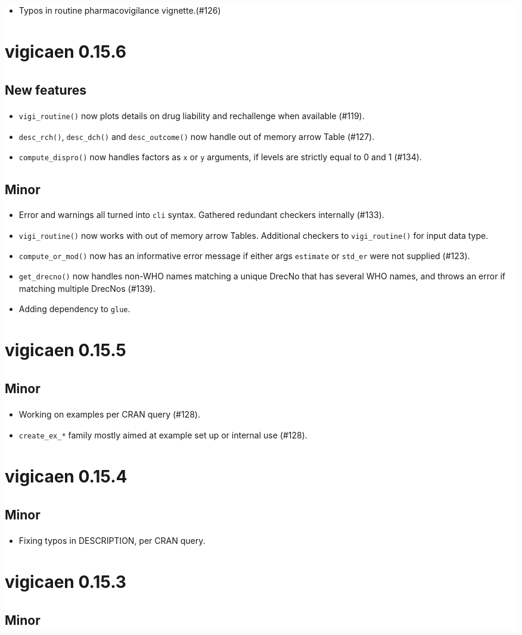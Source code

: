 * Typos in routine pharmacovigilance vignette.(#126)

# vigicaen 0.15.6

## New features

* `vigi_routine()` now plots details on drug liability and rechallenge
when available (#119).

* `desc_rch()`, `desc_dch()` and `desc_outcome()` now handle out of 
memory arrow Table (#127).

* `compute_dispro()` now handles factors as `x` or `y` arguments,
if levels are strictly equal to 0 and 1 (#134).

## Minor

* Error and warnings all turned into `cli` syntax. Gathered redundant checkers
internally (#133).

* `vigi_routine()` now works with out of memory arrow Tables. Additional
checkers to `vigi_routine()` for input data type.

* `compute_or_mod()` now has an informative error message if either args
`estimate` or `std_er` were not supplied (#123).

* `get_drecno()` now handles non-WHO names matching a unique DrecNo that has
several WHO names, and throws an error if matching multiple DrecNos (#139).

* Adding dependency to `glue`.

# vigicaen 0.15.5

## Minor

* Working on examples per CRAN query (#128).

* `create_ex_*` family mostly aimed at example set up or internal use (#128).

# vigicaen 0.15.4

## Minor

* Fixing typos in DESCRIPTION, per CRAN query.

# vigicaen 0.15.3

## Minor 
